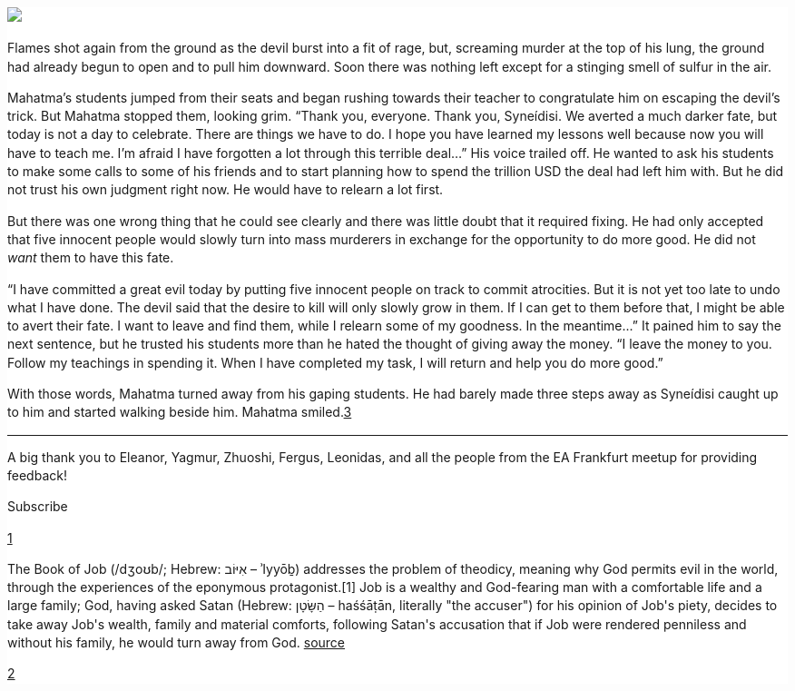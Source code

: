 [![](https://substackcdn.com/image/fetch/w_1456,c_limit,f_auto,q_auto:good,fl_progressive:steep/https%3A%2F%2Fbucketeer-e05bbc84-baa3-437e-9518-adb32be77984.s3.amazonaws.com%2Fpublic%2Fimages%2F691a2469-b7ef-44c7-bea8-50ce6dfadc4a_710x712.png)](https://substackcdn.com/image/fetch/f_auto,q_auto:good,fl_progressive:steep/https%3A%2F%2Fbucketeer-e05bbc84-baa3-437e-9518-adb32be77984.s3.amazonaws.com%2Fpublic%2Fimages%2F691a2469-b7ef-44c7-bea8-50ce6dfadc4a_710x712.png)

Flames shot again from the ground as the devil burst into a fit of rage, but, screaming murder at the top of his lung, the ground had already begun to open and to pull him downward. Soon there was nothing left except for a stinging smell of sulfur in the air.

Mahatma’s students jumped from their seats and began rushing towards their teacher to congratulate him on escaping the devil’s trick. But Mahatma stopped them, looking grim. “Thank you, everyone. Thank you, Syneídisi. We averted a much darker fate, but today is not a day to celebrate. There are things we have to do. I hope you have learned my lessons well because now you will have to teach me. I’m afraid I have forgotten a lot through this terrible deal…” His voice trailed off. He wanted to ask his students to make some calls to some of his friends and to start planning how to spend the trillion USD the deal had left him with. But he did not trust his own judgment right now. He would have to relearn a lot first.

But there was one wrong thing that he could see clearly and there was little doubt that it required fixing. He had only accepted that five innocent people would slowly turn into mass murderers in exchange for the opportunity to do more good. He did not _want_ them to have this fate.

“I have committed a great evil today by putting five innocent people on track to commit atrocities. But it is not yet too late to undo what I have done. The devil said that the desire to kill will only slowly grow in them. If I can get to them before that, I might be able to avert their fate. I want to leave and find them, while I relearn some of my goodness. In the meantime...” It pained him to say the next sentence, but he trusted his students more than he hated the thought of giving away the money. “I leave the money to you. Follow my teachings in spending it. When I have completed my task, I will return and help you do more good.”

With those words, Mahatma turned away from his gaping students. He had barely made three steps away as Syneídisi caught up to him and started walking beside him. Mahatma smiled.[3](https://universalprior.substack.com/p/the-tale-of-gandhi-and-the-devil#footnote-3-42411164)

* * *

A big thank you to Eleanor, Yagmur, Zhuoshi, Fergus, Leonidas, and all the people from the EA Frankfurt meetup for providing feedback!

Subscribe

[1](https://universalprior.substack.com/p/the-tale-of-gandhi-and-the-devil#footnote-anchor-1-42411164)

The Book of Job (/dʒoʊb/; Hebrew: אִיּוֹב‎ – ʾIyyōḇ) addresses the problem of theodicy, meaning why God permits evil in the world, through the experiences of the eponymous protagonist.[1] Job is a wealthy and God-fearing man with a comfortable life and a large family; God, having asked Satan (Hebrew: הַשָּׂטָן‎ – haśśāṭān, literally "the accuser") for his opinion of Job's piety, decides to take away Job's wealth, family and material comforts, following Satan's accusation that if Job were rendered penniless and without his family, he would turn away from God. [source](https://en.wikipedia.org/wiki/Book_of_Job)

[2](https://universalprior.substack.com/p/the-tale-of-gandhi-and-the-devil#footnote-anchor-2-42411164)
